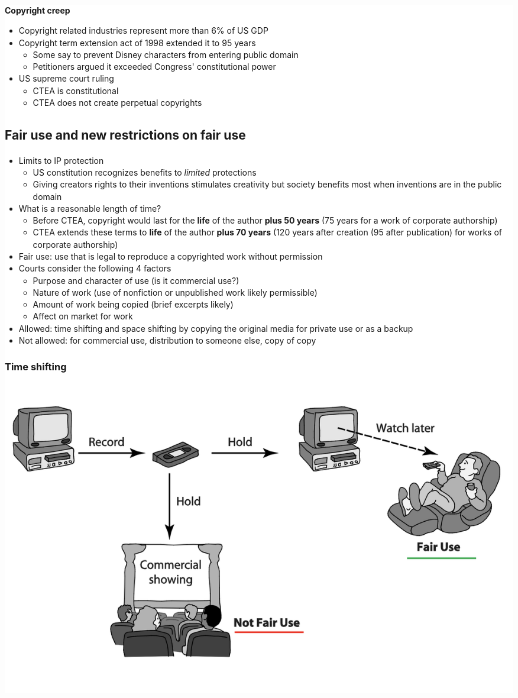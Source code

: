**Copyright creep**

- Copyright related industries represent more than 6% of US GDP
- Copyright term extension act of 1998 extended it to 95 years
  - Some say to prevent Disney characters from entering public domain
  - Petitioners argued it exceeded Congress' constitutional power
- US supreme court ruling
  - CTEA is constitutional
  - CTEA does not create perpetual copyrights

## Fair use and new restrictions on fair use

- Limits to IP protection
  - US constitution recognizes benefits to *limited* protections
  - Giving creators rights to their inventions stimulates creativity but society benefits most when inventions are in the public domain
- What is a reasonable length of time?
  - Before CTEA, copyright would last for the **life** of the author **plus 50 years** (75 years for a work of corporate authorship)
  - CTEA extends these terms to **life** of the author **plus 70 years** (120 years after creation (95 after publication) for works of corporate authorship)
- Fair use: use that is legal to reproduce a copyrighted work without permission
- Courts consider the following 4 factors
  - Purpose and character of use (is it commercial use?)
  - Nature of work (use of nonfiction or unpublished work likely permissible)
  - Amount of work being copied (brief excerpts likely)
  - Affect on market for work
- Allowed: time shifting and space shifting by copying the original media for private use or as a backup
- Not allowed: for commercial use, distribution to someone else, copy of copy

### Time shifting

![Time Shifting](./figures/time-shifing.png)

